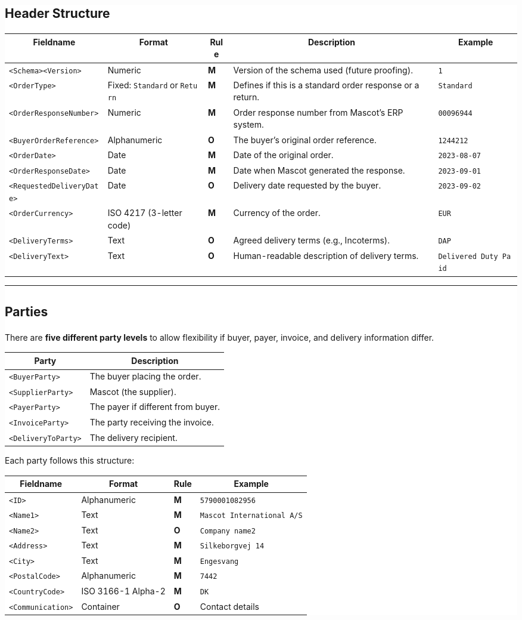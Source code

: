 ## Header Structure

| Fieldname | Format | Rule | Description | Example |
|------------|--------|------|-------------|---------|
| `<Schema><Version>` | Numeric | **M** | Version of the schema used (future proofing). | `1` |
| `<OrderType>` | Fixed: `Standard` or `Return` | **M** | Defines if this is a standard order response or a return. | `Standard` |
| `<OrderResponseNumber>` | Numeric | **M** | Order response number from Mascot’s ERP system. | `00096944` |
| `<BuyerOrderReference>` | Alphanumeric | **O** | The buyer’s original order reference. | `1244212` |
| `<OrderDate>` | Date | **M** | Date of the original order. | `2023-08-07` |
| `<OrderResponseDate>` | Date | **M** | Date when Mascot generated the response. | `2023-09-01` |
| `<RequestedDeliveryDate>` | Date | **O** | Delivery date requested by the buyer. | `2023-09-02` |
| `<OrderCurrency>` | ISO 4217 (3-letter code) | **M** | Currency of the order. | `EUR` |
| `<DeliveryTerms>` | Text | **O** | Agreed delivery terms (e.g., Incoterms). | `DAP` |
| `<DeliveryText>` | Text | **O** | Human-readable description of delivery terms. | `Delivered Duty Paid` |

---

## Parties

There are **five different party levels** to allow flexibility if buyer, payer, invoice, and delivery information differ.  

| Party | Description |
|-------|-------------|
| `<BuyerParty>` | The buyer placing the order. |
| `<SupplierParty>` | Mascot (the supplier). |
| `<PayerParty>` | The payer if different from buyer. |
| `<InvoiceParty>` | The party receiving the invoice. |
| `<DeliveryToParty>` | The delivery recipient. |

Each party follows this structure:

| Fieldname | Format | Rule | Example |
|------------|--------|------|---------|
| `<ID>` | Alphanumeric | **M** | `5790001082956` |
| `<Name1>` | Text | **M** | `Mascot International A/S` |
| `<Name2>` | Text | **O** | `Company name2` |
| `<Address>` | Text | **M** | `Silkeborgvej 14` |
| `<City>` | Text | **M** | `Engesvang` |
| `<PostalCode>` | Alphanumeric | **M** | `7442` |
| `<CountryCode>` | ISO 3166-1 Alpha-2 | **M** | `DK` |
| `<Communication>` | Container | **O** | Contact details |
